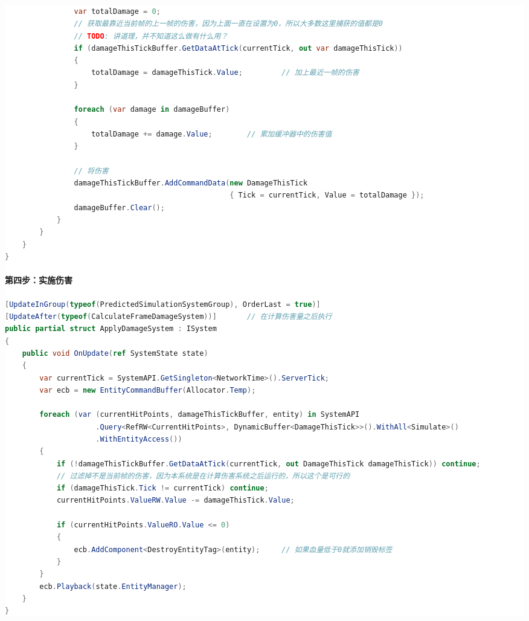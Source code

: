 ```c#
                var totalDamage = 0;
                // 获取最靠近当前帧的上一帧的伤害，因为上面一直在设置为0，所以大多数这里捕获的值都是0
                // TODO: 讲道理，并不知道这么做有什么用？
                if (damageThisTickBuffer.GetDataAtTick(currentTick, out var damageThisTick))
                {
                    totalDamage = damageThisTick.Value;         // 加上最近一帧的伤害
                }

                foreach (var damage in damageBuffer)
                {
                    totalDamage += damage.Value;		// 累加缓冲器中的伤害值
                }

                // 将伤害
                damageThisTickBuffer.AddCommandData(new DamageThisTick 
                                                    { Tick = currentTick, Value = totalDamage });
                damageBuffer.Clear();
            }
        }
    }
}
```

#### 第四步：实施伤害

```c#
[UpdateInGroup(typeof(PredictedSimulationSystemGroup), OrderLast = true)]
[UpdateAfter(typeof(CalculateFrameDamageSystem))]       // 在计算伤害量之后执行
public partial struct ApplyDamageSystem : ISystem
{
    public void OnUpdate(ref SystemState state)
    {
        var currentTick = SystemAPI.GetSingleton<NetworkTime>().ServerTick;
        var ecb = new EntityCommandBuffer(Allocator.Temp);

        foreach (var (currentHitPoints, damageThisTickBuffer, entity) in SystemAPI
                     .Query<RefRW<CurrentHitPoints>, DynamicBuffer<DamageThisTick>>().WithAll<Simulate>()
                     .WithEntityAccess())
        {
            if (!damageThisTickBuffer.GetDataAtTick(currentTick, out DamageThisTick damageThisTick)) continue;
            // 过滤掉不是当前帧的伤害，因为本系统是在计算伤害系统之后运行的，所以这个是可行的
            if (damageThisTick.Tick != currentTick) continue;
            currentHitPoints.ValueRW.Value -= damageThisTick.Value;

            if (currentHitPoints.ValueRO.Value <= 0)
            {
                ecb.AddComponent<DestroyEntityTag>(entity);		// 如果血量低于0就添加销毁标签
            }
        }
        ecb.Playback(state.EntityManager);
    }
}
```
